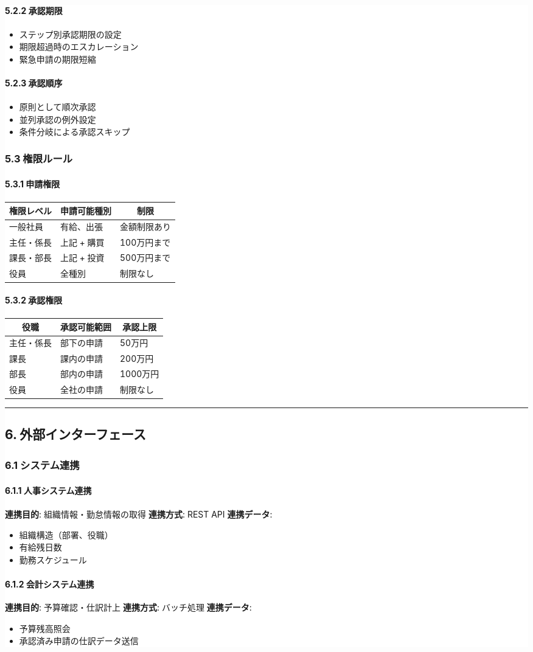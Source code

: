 #### 5.2.2 承認期限
- ステップ別承認期限の設定
- 期限超過時のエスカレーション
- 緊急申請の期限短縮

#### 5.2.3 承認順序
- 原則として順次承認
- 並列承認の例外設定
- 条件分岐による承認スキップ

### 5.3 権限ルール

#### 5.3.1 申請権限
| 権限レベル | 申請可能種別 | 制限 |
|------------|--------------|------|
| 一般社員 | 有給、出張 | 金額制限あり |
| 主任・係長 | 上記 + 購買 | 100万円まで |
| 課長・部長 | 上記 + 投資 | 500万円まで |
| 役員 | 全種別 | 制限なし |

#### 5.3.2 承認権限
| 役職 | 承認可能範囲 | 承認上限 |
|------|--------------|----------|
| 主任・係長 | 部下の申請 | 50万円 |
| 課長 | 課内の申請 | 200万円 |
| 部長 | 部内の申請 | 1000万円 |
| 役員 | 全社の申請 | 制限なし |

---

## 6. 外部インターフェース

### 6.1 システム連携

#### 6.1.1 人事システム連携
**連携目的**: 組織情報・勤怠情報の取得
**連携方式**: REST API
**連携データ**:
- 組織構造（部署、役職）
- 有給残日数
- 勤務スケジュール

#### 6.1.2 会計システム連携
**連携目的**: 予算確認・仕訳計上
**連携方式**: バッチ処理
**連携データ**:
- 予算残高照会
- 承認済み申請の仕訳データ送信
